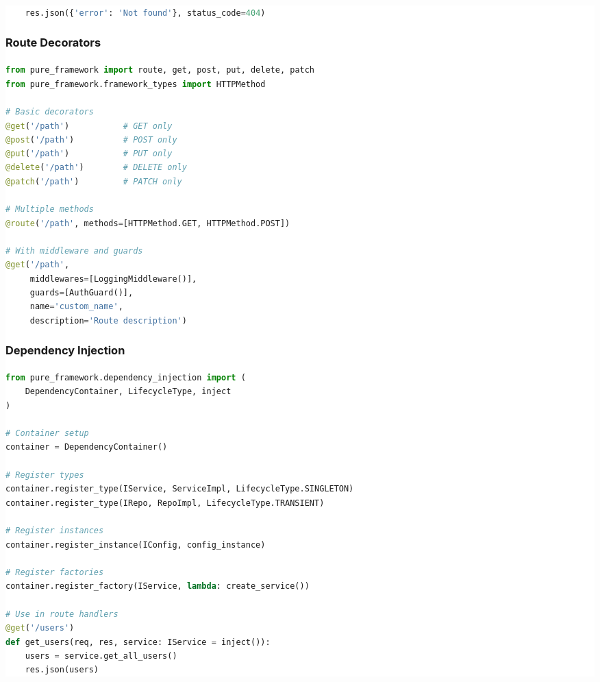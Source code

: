 ```python
    res.json({'error': 'Not found'}, status_code=404)
```

### Route Decorators

```python
from pure_framework import route, get, post, put, delete, patch
from pure_framework.framework_types import HTTPMethod

# Basic decorators
@get('/path')           # GET only
@post('/path')          # POST only
@put('/path')           # PUT only
@delete('/path')        # DELETE only
@patch('/path')         # PATCH only

# Multiple methods
@route('/path', methods=[HTTPMethod.GET, HTTPMethod.POST])

# With middleware and guards
@get('/path', 
     middlewares=[LoggingMiddleware()],
     guards=[AuthGuard()],
     name='custom_name',
     description='Route description')
```

### Dependency Injection

```python
from pure_framework.dependency_injection import (
    DependencyContainer, LifecycleType, inject
)

# Container setup
container = DependencyContainer()

# Register types
container.register_type(IService, ServiceImpl, LifecycleType.SINGLETON)
container.register_type(IRepo, RepoImpl, LifecycleType.TRANSIENT)

# Register instances
container.register_instance(IConfig, config_instance)

# Register factories
container.register_factory(IService, lambda: create_service())

# Use in route handlers
@get('/users')
def get_users(req, res, service: IService = inject()):
    users = service.get_all_users()
    res.json(users)
```
